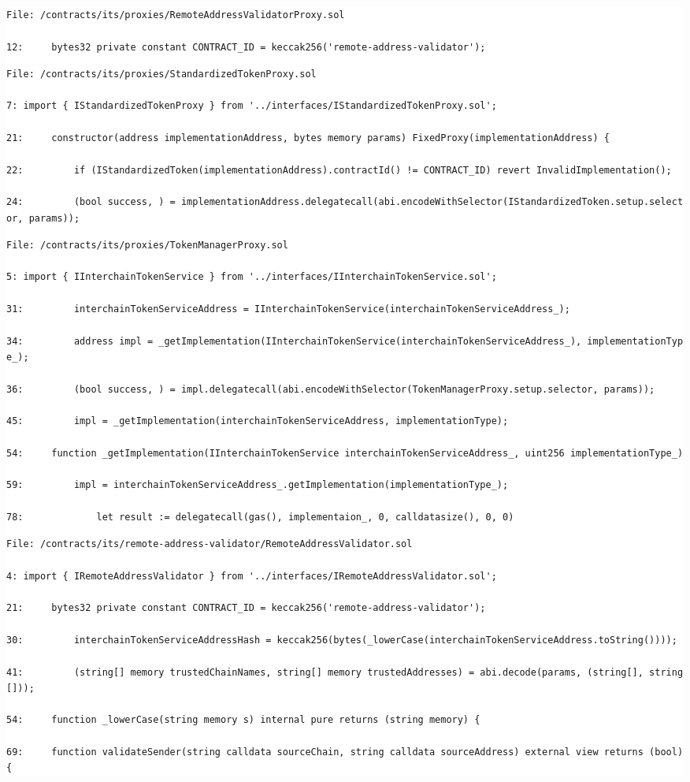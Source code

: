 ```solidity
File: /contracts/its/proxies/RemoteAddressValidatorProxy.sol

12:     bytes32 private constant CONTRACT_ID = keccak256('remote-address-validator');

```

```solidity
File: /contracts/its/proxies/StandardizedTokenProxy.sol

7: import { IStandardizedTokenProxy } from '../interfaces/IStandardizedTokenProxy.sol';

21:     constructor(address implementationAddress, bytes memory params) FixedProxy(implementationAddress) {

22:         if (IStandardizedToken(implementationAddress).contractId() != CONTRACT_ID) revert InvalidImplementation();

24:         (bool success, ) = implementationAddress.delegatecall(abi.encodeWithSelector(IStandardizedToken.setup.selector, params));

```

```solidity
File: /contracts/its/proxies/TokenManagerProxy.sol

5: import { IInterchainTokenService } from '../interfaces/IInterchainTokenService.sol';

31:         interchainTokenServiceAddress = IInterchainTokenService(interchainTokenServiceAddress_);

34:         address impl = _getImplementation(IInterchainTokenService(interchainTokenServiceAddress_), implementationType_);

36:         (bool success, ) = impl.delegatecall(abi.encodeWithSelector(TokenManagerProxy.setup.selector, params));

45:         impl = _getImplementation(interchainTokenServiceAddress, implementationType);

54:     function _getImplementation(IInterchainTokenService interchainTokenServiceAddress_, uint256 implementationType_)

59:         impl = interchainTokenServiceAddress_.getImplementation(implementationType_);

78:             let result := delegatecall(gas(), implementaion_, 0, calldatasize(), 0, 0)

```

```solidity
File: /contracts/its/remote-address-validator/RemoteAddressValidator.sol

4: import { IRemoteAddressValidator } from '../interfaces/IRemoteAddressValidator.sol';

21:     bytes32 private constant CONTRACT_ID = keccak256('remote-address-validator');

30:         interchainTokenServiceAddressHash = keccak256(bytes(_lowerCase(interchainTokenServiceAddress.toString())));

41:         (string[] memory trustedChainNames, string[] memory trustedAddresses) = abi.decode(params, (string[], string[]));

54:     function _lowerCase(string memory s) internal pure returns (string memory) {

69:     function validateSender(string calldata sourceChain, string calldata sourceAddress) external view returns (bool) {

```
